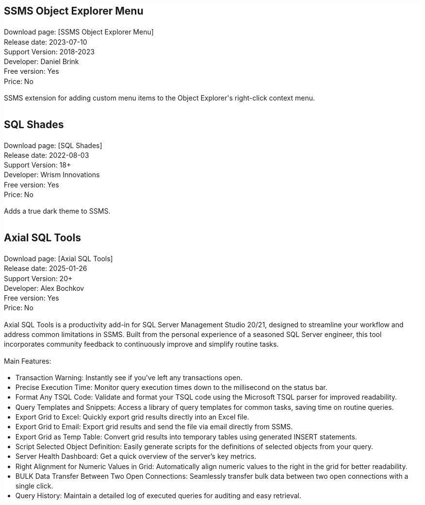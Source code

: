 
<a id="ssms-menu"></a>
## SSMS Object Explorer Menu
Download page: [SSMS Object Explorer Menu]<br/>
Release date: 2023-07-10<br/>
Support Version: 2018-2023<br/>
Developer: Daniel Brink<br/>
Free version: Yes<br/>
Price: No

SSMS extension for adding custom menu items to the Object Explorer's right-click context menu.

<a id="sql-shades"></a>
## SQL Shades
Download page: [SQL Shades]<br/>
Release date: 2022-08-03<br/>
Support Version: 18+<br/>
Developer: Wrism Innovations<br/>
Free version: Yes<br/>
Price: No

Adds a true dark theme to SSMS.

<a id="axial-sql-tools"></a>
## Axial SQL Tools
Download page: [Axial SQL Tools]<br/>
Release date: 2025-01-26<br/>
Support Version: 20+<br/>
Developer: Alex Bochkov<br/>
Free version: Yes<br/>
Price: No

Axial SQL Tools is a productivity add-in for SQL Server Management Studio 20/21, designed to streamline your workflow and address common limitations in SSMS. Built from the personal experience of a seasoned SQL Server engineer, this tool incorporates community feedback to continuously improve and simplify routine tasks.

Main Features:
- Transaction Warning: Instantly see if you’ve left any transactions open.
- Precise Execution Time: Monitor query execution times down to the millisecond on the status bar.
- Format Any TSQL Code: Validate and format your TSQL code using the Microsoft TSQL parser for improved readability.
- Query Templates and Snippets: Access a library of query templates for common tasks, saving time on routine queries.
- Export Grid to Excel: Quickly export grid results directly into an Excel file.
- Export Grid to Email: Export grid results and send the file via email directly from SSMS.
- Export Grid as Temp Table: Convert grid results into temporary tables using generated INSERT statements.
- Script Selected Object Definition: Easily generate scripts for the definitions of selected objects from your query.
- Server Health Dashboard: Get a quick overview of the server’s key metrics.
- Right Alignment for Numeric Values in Grid: Automatically align numeric values to the right in the grid for better readability.
- BULK Data Transfer Between Two Open Connections: Seamlessly transfer bulk data between two open connections with a single click.
- Query History: Maintain a detailed log of executed queries for auditing and easy retrieval.


[SQL Refactor Studio]: https://sqlrefactorstudio.com/